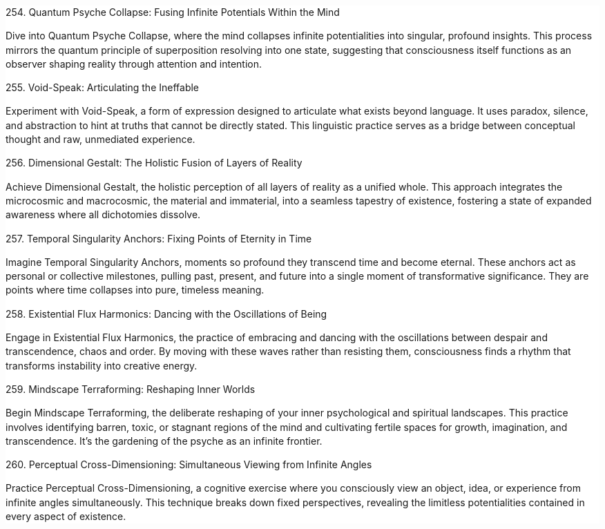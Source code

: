
254\. Quantum Psyche Collapse: Fusing Infinite Potentials Within the Mind

  

Dive into Quantum Psyche Collapse, where the mind collapses infinite potentialities into singular, profound insights. This process mirrors the quantum principle of superposition resolving into one state, suggesting that consciousness itself functions as an observer shaping reality through attention and intention.

  

255\. Void-Speak: Articulating the Ineffable

  

Experiment with Void-Speak, a form of expression designed to articulate what exists beyond language. It uses paradox, silence, and abstraction to hint at truths that cannot be directly stated. This linguistic practice serves as a bridge between conceptual thought and raw, unmediated experience.

  

256\. Dimensional Gestalt: The Holistic Fusion of Layers of Reality

  

Achieve Dimensional Gestalt, the holistic perception of all layers of reality as a unified whole. This approach integrates the microcosmic and macrocosmic, the material and immaterial, into a seamless tapestry of existence, fostering a state of expanded awareness where all dichotomies dissolve.

  

257\. Temporal Singularity Anchors: Fixing Points of Eternity in Time

  

Imagine Temporal Singularity Anchors, moments so profound they transcend time and become eternal. These anchors act as personal or collective milestones, pulling past, present, and future into a single moment of transformative significance. They are points where time collapses into pure, timeless meaning.

  

258\. Existential Flux Harmonics: Dancing with the Oscillations of Being

  

Engage in Existential Flux Harmonics, the practice of embracing and dancing with the oscillations between despair and transcendence, chaos and order. By moving with these waves rather than resisting them, consciousness finds a rhythm that transforms instability into creative energy.

  

259\. Mindscape Terraforming: Reshaping Inner Worlds

  

Begin Mindscape Terraforming, the deliberate reshaping of your inner psychological and spiritual landscapes. This practice involves identifying barren, toxic, or stagnant regions of the mind and cultivating fertile spaces for growth, imagination, and transcendence. It’s the gardening of the psyche as an infinite frontier.

  

260\. Perceptual Cross-Dimensioning: Simultaneous Viewing from Infinite Angles

  

Practice Perceptual Cross-Dimensioning, a cognitive exercise where you consciously view an object, idea, or experience from infinite angles simultaneously. This technique breaks down fixed perspectives, revealing the limitless potentialities contained in every aspect of existence.
